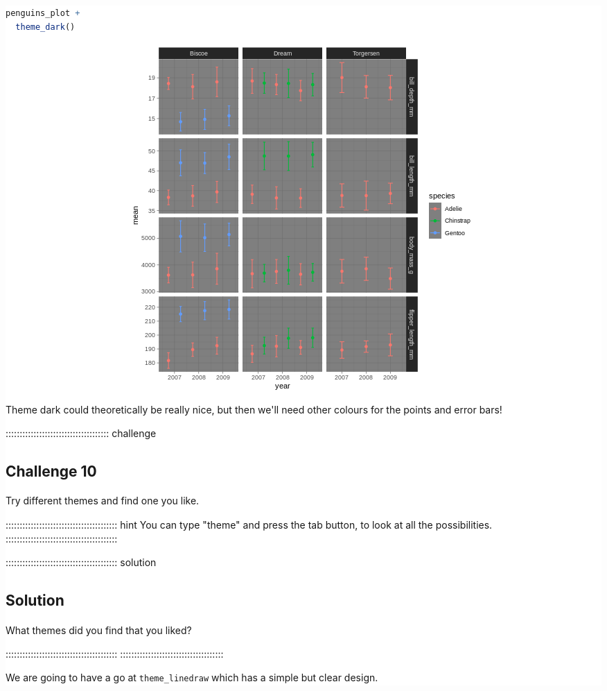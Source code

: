 
``` r
penguins_plot +
  theme_dark()
```

<img src="fig/09-data-complex-pipelines-rendered-unnamed-chunk-28-1.png" style="display: block; margin: auto;" />

Theme dark could theoretically be really nice, but then we'll need other colours for the points and error bars!

::::::::::::::::::::::::::::::::::::: challenge 
## Challenge 10
Try different themes and find one you like. 

:::::::::::::::::::::::::::::::::::::::: hint
You can type "theme" and press the tab button, to look at all the possibilities.
:::::::::::::::::::::::::::::::::::::::: 

:::::::::::::::::::::::::::::::::::::::: solution 
## Solution
What themes did you find that you liked?

:::::::::::::::::::::::::::::::::::::::: 
::::::::::::::::::::::::::::::::::::: 

We are going to have a go at `theme_linedraw` which has a simple but clear design.
